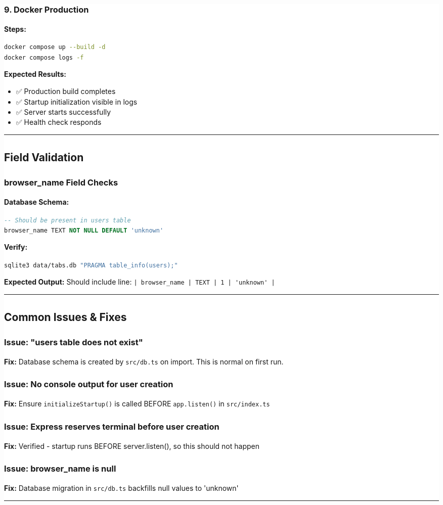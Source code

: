 ### 9. Docker Production

**Steps:**
```bash
docker compose up --build -d
docker compose logs -f
```

**Expected Results:**
- ✅ Production build completes
- ✅ Startup initialization visible in logs
- ✅ Server starts successfully
- ✅ Health check responds

---

## Field Validation

### browser_name Field Checks

**Database Schema:**
```sql
-- Should be present in users table
browser_name TEXT NOT NULL DEFAULT 'unknown'
```

**Verify:**
```bash
sqlite3 data/tabs.db "PRAGMA table_info(users);"
```

**Expected Output:**
Should include line: `| browser_name | TEXT | 1 | 'unknown' |`

---

## Common Issues & Fixes

### Issue: "users table does not exist"
**Fix:** Database schema is created by `src/db.ts` on import. This is normal on first run.

### Issue: No console output for user creation
**Fix:** Ensure `initializeStartup()` is called BEFORE `app.listen()` in `src/index.ts`

### Issue: Express reserves terminal before user creation
**Fix:** Verified - startup runs BEFORE server.listen(), so this should not happen

### Issue: browser_name is null
**Fix:** Database migration in `src/db.ts` backfills null values to 'unknown'

---
